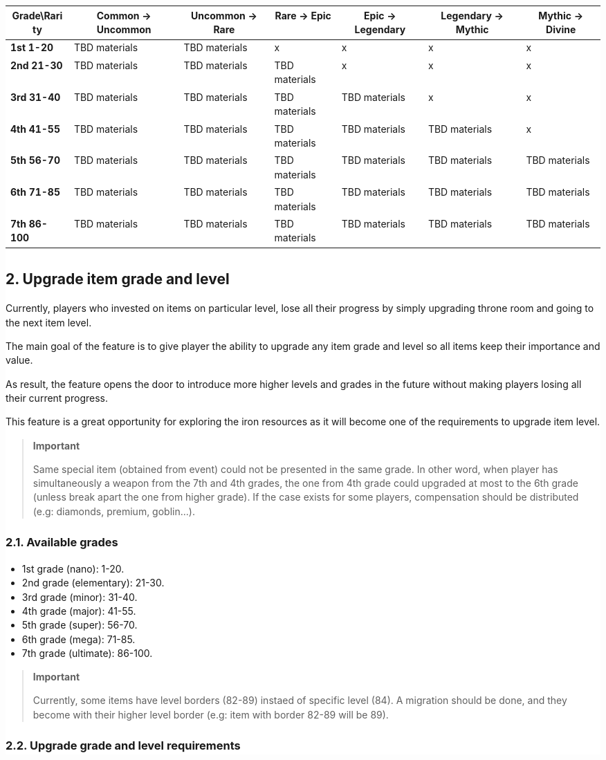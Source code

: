| Grade\Rarity   | Common -> Uncommon | Uncommon -> Rare | Rare -> Epic  | Epic -> Legendary  | Legendary -> Mythic | Mythic -> Divine |
|----------------|--------------------|------------------|---------------|--------------------|---------------------|------------------|
| **1st 1-20**   | TBD materials      | TBD materials    | x             | x                  | x                   | x                |
| **2nd 21-30**  | TBD materials      | TBD materials    | TBD materials | x                  | x                   | x                |
| **3rd 31-40**  | TBD materials      | TBD materials    | TBD materials | TBD materials      | x                   | x                |
| **4th 41-55**  | TBD materials      | TBD materials    | TBD materials | TBD materials      | TBD materials       | x                |
| **5th 56-70**  | TBD materials      | TBD materials    | TBD materials | TBD materials      | TBD materials       | TBD materials    |
| **6th 71-85**  | TBD materials      | TBD materials    | TBD materials | TBD materials      | TBD materials       | TBD materials    |
| **7th 86-100** | TBD materials      | TBD materials    | TBD materials | TBD materials      | TBD materials       | TBD materials    |

## 2. Upgrade item grade and level

Currently, players who invested on items on particular level, lose all their progress by simply upgrading throne room and going to the next item level.

The main goal of the feature is to give player the ability to upgrade any item grade and level so all items keep their importance and value.

As result, the feature opens the door to introduce more higher levels and grades in the future without making players losing all their current progress.

This feature is a great opportunity for exploring the iron resources as it will become one of the requirements to upgrade item level.

> **Important**
>
> Same special item (obtained from event) could not be presented in the same grade. In other word, when player has simultaneously a weapon from the 7th and 4th grades, the one from 4th grade could upgraded at most to the 6th grade (unless break apart the one from higher grade).
> If the case exists for some players, compensation should be distributed (e.g: diamonds, premium, goblin...).

### 2.1. Available grades

- 1st grade (nano): 1-20.
- 2nd grade (elementary): 21-30.
- 3rd grade (minor): 31-40.
- 4th grade (major): 41-55.
- 5th grade (super): 56-70.
- 6th grade (mega): 71-85.
- 7th grade (ultimate): 86-100.

> **Important**
>
> Currently, some items have level borders (82-89) instaed of specific level (84). A migration should be done, and they become with their higher level border (e.g: item with border 82-89 will be 89).

### 2.2. Upgrade grade and level requirements
